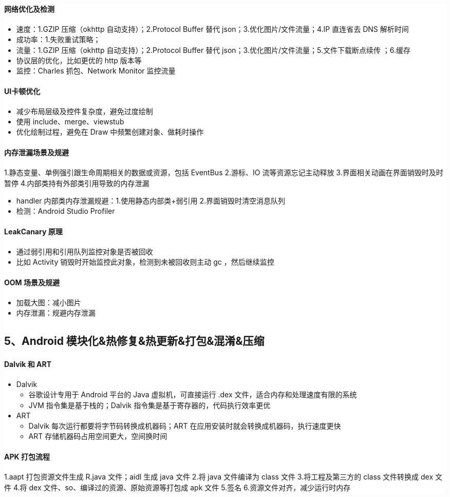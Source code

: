 #### 网络优化及检测

*   速度：1.GZIP 压缩（okhttp 自动支持）；2.Protocol Buffer 替代 json；3.优化图片/文件流量；4.IP 直连省去 DNS 解析时间
*   成功率：1.失败重试策略；
*   流量：1.GZIP 压缩（okhttp 自动支持）；2.Protocol Buffer 替代 json；3.优化图片/文件流量；5.文件下载断点续传 ；6.缓存
*   协议层的优化，比如更优的 http 版本等
*   监控：Charles 抓包、Network Monitor 监控流量

#### UI卡顿优化

*   减少布局层级及控件复杂度，避免过度绘制
*   使用 include、merge、viewstub
*   优化绘制过程，避免在 Draw 中频繁创建对象、做耗时操作

#### 内存泄漏场景及规避

1.静态变量、单例强引跟生命周期相关的数据或资源，包括 EventBus
2.游标、IO 流等资源忘记主动释放
3.界面相关动画在界面销毁时及时暂停
4.内部类持有外部类引用导致的内存泄漏

*   handler 内部类内存泄漏规避：1.使用静态内部类+弱引用 2.界面销毁时清空消息队列
*   检测：Android Studio Profiler

#### LeakCanary 原理

*   通过弱引用和引用队列监控对象是否被回收
*   比如 Activity 销毁时开始监控此对象，检测到未被回收则主动 gc ，然后继续监控

#### OOM 场景及规避

*   加载大图：减小图片
*   内存泄漏：规避内存泄漏

## 5、Android 模块化&热修复&热更新&打包&混淆&压缩

#### Dalvik 和 ART

*   Dalvik
    *   谷歌设计专用于 Android 平台的 Java 虚拟机，可直接运行 .dex 文件，适合内存和处理速度有限的系统
    *   JVM 指令集是基于栈的；Dalvik 指令集是基于寄存器的，代码执行效率更优
*   ART
    *   Dalvik 每次运行都要将字节码转换成机器码；ART 在应用安装时就会转换成机器码，执行速度更快
    *   ART 存储机器码占用空间更大，空间换时间

#### APK 打包流程

1.aapt 打包资源文件生成 R.java 文件；aidl 生成 java 文件
2.将 java 文件编译为 class 文件
3.将工程及第三方的 class 文件转换成 dex 文件
4.将 dex 文件、so、编译过的资源、原始资源等打包成 apk 文件
5.签名
6.资源文件对齐，减少运行时内存
